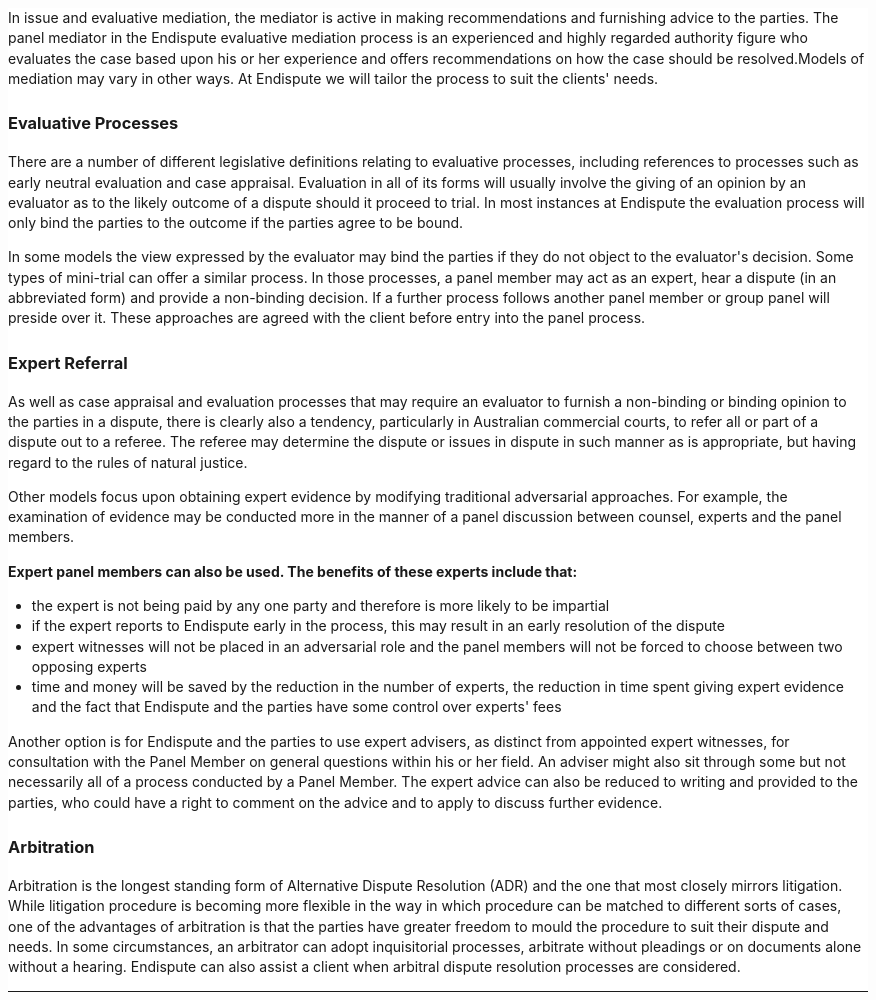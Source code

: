In issue and evaluative mediation, the mediator is active in making recommendations and furnishing advice to the parties. The panel mediator in the Endispute evaluative mediation process is an experienced and highly regarded authority figure who evaluates the case based upon his or her experience and offers recommendations on how the case should be resolved.Models of mediation may vary in other ways. At Endispute we will tailor the process to suit the clients' needs.

### Evaluative Processes
There are a number of different legislative definitions relating to evaluative processes, including references to processes such as early neutral evaluation and case appraisal. Evaluation in all of its forms will usually involve the giving of an opinion by an evaluator as to the likely outcome of a dispute should it proceed to trial. In most instances at Endispute the evaluation process will only bind the parties to the outcome if the parties agree to be bound.

In some models the view expressed by the evaluator may bind the parties if they do not object to the evaluator's decision. Some types of mini-trial can offer a similar process. In those processes, a panel member may act as an expert, hear a dispute (in an abbreviated form) and provide a non-binding decision. If a further process follows another panel member or group panel will preside over it. These approaches are agreed with the client before entry into the panel process.

### Expert Referral
As well as case appraisal and evaluation processes that may require an evaluator to furnish a non-binding or binding opinion to the parties in a dispute, there is clearly also a tendency, particularly in Australian commercial courts, to refer all or part of a dispute out to a referee. The referee may determine the dispute or issues in dispute in such manner as is appropriate, but having regard to the rules of natural justice.

Other models focus upon obtaining expert evidence by modifying traditional adversarial approaches. For example, the examination of evidence may be conducted more in the manner of a panel discussion between counsel, experts and the panel members.

**Expert panel members can also be used. The benefits of these experts include that:**
- the expert is not being paid by any one party and therefore is more likely to be impartial
- if the expert reports to Endispute early in the process, this may result in an early resolution of the dispute
- expert witnesses will not be placed in an adversarial role and the panel members will not be forced to choose between two opposing experts
- time and money will be saved by the reduction in the number of experts, the reduction in time spent giving expert evidence and the fact that Endispute and the parties have some control over experts' fees

Another option is for Endispute and the parties to use expert advisers, as distinct from appointed expert witnesses, for consultation with the Panel Member on general questions within his or her field. An adviser might also sit through some but not necessarily all of a process conducted by a Panel Member. The expert advice can also be reduced to writing and provided to the parties, who could have a right to comment on the advice and to apply to discuss further evidence.

### Arbitration
Arbitration is the longest standing form of Alternative Dispute Resolution (ADR) and the one that most closely mirrors litigation. While litigation procedure is becoming more flexible in the way in which procedure can be matched to different sorts of cases, one of the advantages of arbitration is that the parties have greater freedom to mould the procedure to suit their dispute and needs. In some circumstances, an arbitrator can adopt inquisitorial processes, arbitrate without pleadings or on documents alone without a hearing. Endispute can also assist a client when arbitral dispute resolution processes are considered.

---